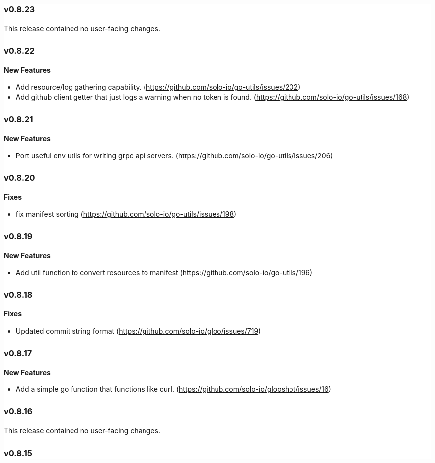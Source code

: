 
### v0.8.23

This release contained no user-facing changes.


### v0.8.22

**New Features**

- Add resource/log gathering capability. (https://github.com/solo-io/go-utils/issues/202)
- Add github client getter that just logs a warning when no token is found. (https://github.com/solo-io/go-utils/issues/168)


### v0.8.21

**New Features**

- Port useful env utils for writing grpc api servers. (https://github.com/solo-io/go-utils/issues/206)


### v0.8.20

**Fixes**

- fix manifest sorting (https://github.com/solo-io/go-utils/issues/198)


### v0.8.19

**New Features**

- Add util function to convert resources to manifest (https://github.com/solo-io/go-utils/196)


### v0.8.18

**Fixes**

- Updated commit string format (https://github.com/solo-io/gloo/issues/719)


### v0.8.17

**New Features**

- Add a simple go function that functions like curl. (https://github.com/solo-io/glooshot/issues/16)


### v0.8.16

This release contained no user-facing changes.


### v0.8.15
